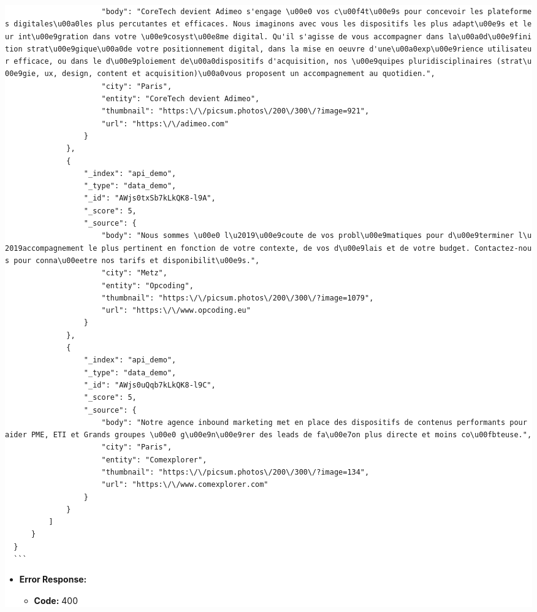                           "body": "CoreTech devient Adimeo s'engage \u00e0 vos c\u00f4t\u00e9s pour concevoir les plateformes digitales\u00a0les plus percutantes et efficaces. Nous imaginons avec vous les dispositifs les plus adapt\u00e9s et leur int\u00e9gration dans votre \u00e9cosyst\u00e8me digital. Qu'il s'agisse de vous accompagner dans la\u00a0d\u00e9finition strat\u00e9gique\u00a0de votre positionnement digital, dans la mise en oeuvre d'une\u00a0exp\u00e9rience utilisateur efficace, ou dans le d\u00e9ploiement de\u00a0dispositifs d'acquisition, nos \u00e9quipes pluridisciplinaires (strat\u00e9gie, ux, design, content et acquisition)\u00a0vous proposent un accompagnement au quotidien.", 
                          "city": "Paris", 
                          "entity": "CoreTech devient Adimeo", 
                          "thumbnail": "https:\/\/picsum.photos\/200\/300\/?image=921", 
                          "url": "https:\/\/adimeo.com" 
                      } 
                  }, 
                  { 
                      "_index": "api_demo", 
                      "_type": "data_demo", 
                      "_id": "AWjs0txSb7kLkQK8-l9A", 
                      "_score": 5, 
                      "_source": { 
                          "body": "Nous sommes \u00e0 l\u2019\u00e9coute de vos probl\u00e9matiques pour d\u00e9terminer l\u2019accompagnement le plus pertinent en fonction de votre contexte, de vos d\u00e9lais et de votre budget. Contactez-nous pour conna\u00eetre nos tarifs et disponibilit\u00e9s.", 
                          "city": "Metz", 
                          "entity": "Opcoding", 
                          "thumbnail": "https:\/\/picsum.photos\/200\/300\/?image=1079", 
                          "url": "https:\/\/www.opcoding.eu" 
                      } 
                  }, 
                  { 
                      "_index": "api_demo", 
                      "_type": "data_demo", 
                      "_id": "AWjs0uQqb7kLkQK8-l9C", 
                      "_score": 5, 
                      "_source": { 
                          "body": "Notre agence inbound marketing met en place des dispositifs de contenus performants pour aider PME, ETI et Grands groupes \u00e0 g\u00e9n\u00e9rer des leads de fa\u00e7on plus directe et moins co\u00fbteuse.", 
                          "city": "Paris", 
                          "entity": "Comexplorer", 
                          "thumbnail": "https:\/\/picsum.photos\/200\/300\/?image=134", 
                          "url": "https:\/\/www.comexplorer.com" 
                      } 
                  } 
              ] 
          } 
      }
      ```
          
* **Error Response:**

    * **Code:** 400
    